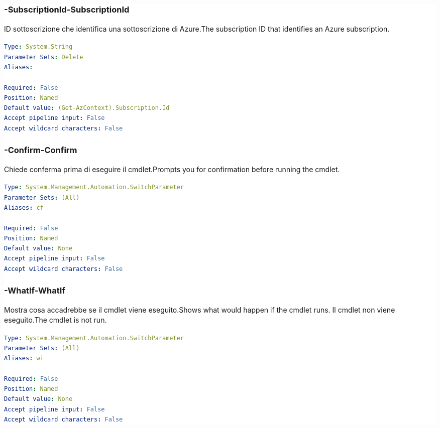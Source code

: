 ### <span data-ttu-id="450ea-130">-SubscriptionId</span><span class="sxs-lookup"><span data-stu-id="450ea-130">-SubscriptionId</span></span>
<span data-ttu-id="450ea-131">ID sottoscrizione che identifica una sottoscrizione di Azure.</span><span class="sxs-lookup"><span data-stu-id="450ea-131">The subscription ID that identifies an Azure subscription.</span></span>

```yaml
Type: System.String
Parameter Sets: Delete
Aliases:

Required: False
Position: Named
Default value: (Get-AzContext).Subscription.Id
Accept pipeline input: False
Accept wildcard characters: False
```

### <span data-ttu-id="450ea-132">-Confirm</span><span class="sxs-lookup"><span data-stu-id="450ea-132">-Confirm</span></span>
<span data-ttu-id="450ea-133">Chiede conferma prima di eseguire il cmdlet.</span><span class="sxs-lookup"><span data-stu-id="450ea-133">Prompts you for confirmation before running the cmdlet.</span></span>

```yaml
Type: System.Management.Automation.SwitchParameter
Parameter Sets: (All)
Aliases: cf

Required: False
Position: Named
Default value: None
Accept pipeline input: False
Accept wildcard characters: False
```

### <span data-ttu-id="450ea-134">-WhatIf</span><span class="sxs-lookup"><span data-stu-id="450ea-134">-WhatIf</span></span>
<span data-ttu-id="450ea-135">Mostra cosa accadrebbe se il cmdlet viene eseguito.</span><span class="sxs-lookup"><span data-stu-id="450ea-135">Shows what would happen if the cmdlet runs.</span></span>
<span data-ttu-id="450ea-136">Il cmdlet non viene eseguito.</span><span class="sxs-lookup"><span data-stu-id="450ea-136">The cmdlet is not run.</span></span>

```yaml
Type: System.Management.Automation.SwitchParameter
Parameter Sets: (All)
Aliases: wi

Required: False
Position: Named
Default value: None
Accept pipeline input: False
Accept wildcard characters: False
```

